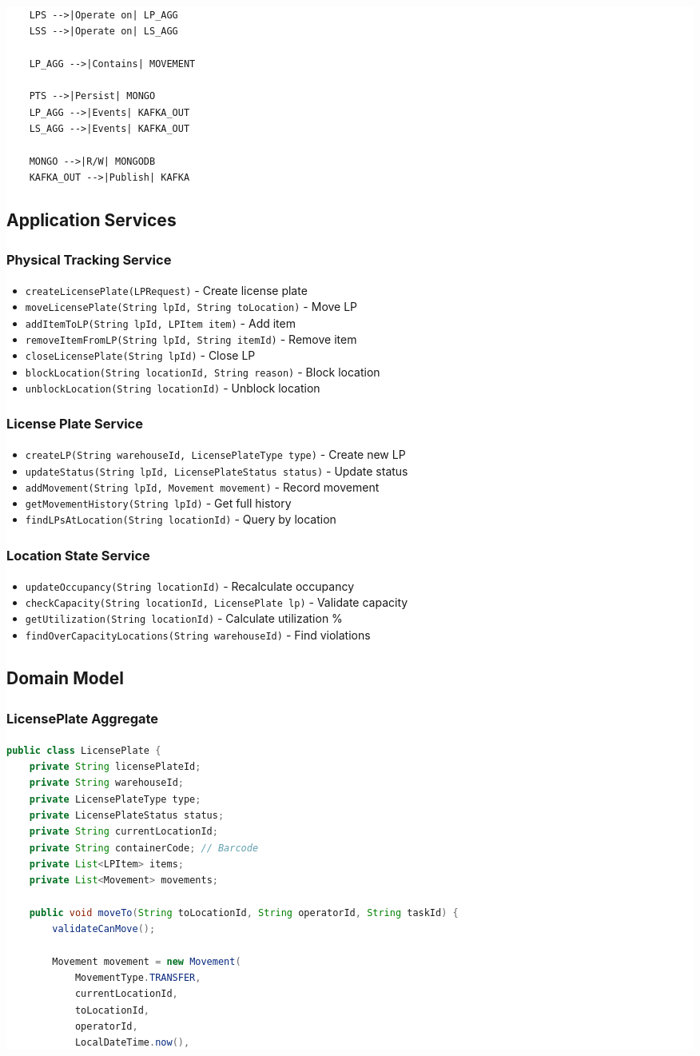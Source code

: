 ```mermaid
    LPS -->|Operate on| LP_AGG
    LSS -->|Operate on| LS_AGG

    LP_AGG -->|Contains| MOVEMENT

    PTS -->|Persist| MONGO
    LP_AGG -->|Events| KAFKA_OUT
    LS_AGG -->|Events| KAFKA_OUT

    MONGO -->|R/W| MONGODB
    KAFKA_OUT -->|Publish| KAFKA
```

## Application Services

### Physical Tracking Service
- `createLicensePlate(LPRequest)` - Create license plate
- `moveLicensePlate(String lpId, String toLocation)` - Move LP
- `addItemToLP(String lpId, LPItem item)` - Add item
- `removeItemFromLP(String lpId, String itemId)` - Remove item
- `closeLicensePlate(String lpId)` - Close LP
- `blockLocation(String locationId, String reason)` - Block location
- `unblockLocation(String locationId)` - Unblock location

### License Plate Service
- `createLP(String warehouseId, LicensePlateType type)` - Create new LP
- `updateStatus(String lpId, LicensePlateStatus status)` - Update status
- `addMovement(String lpId, Movement movement)` - Record movement
- `getMovementHistory(String lpId)` - Get full history
- `findLPsAtLocation(String locationId)` - Query by location

### Location State Service
- `updateOccupancy(String locationId)` - Recalculate occupancy
- `checkCapacity(String locationId, LicensePlate lp)` - Validate capacity
- `getUtilization(String locationId)` - Calculate utilization %
- `findOverCapacityLocations(String warehouseId)` - Find violations

## Domain Model

### LicensePlate Aggregate

```java
public class LicensePlate {
    private String licensePlateId;
    private String warehouseId;
    private LicensePlateType type;
    private LicensePlateStatus status;
    private String currentLocationId;
    private String containerCode; // Barcode
    private List<LPItem> items;
    private List<Movement> movements;

    public void moveTo(String toLocationId, String operatorId, String taskId) {
        validateCanMove();

        Movement movement = new Movement(
            MovementType.TRANSFER,
            currentLocationId,
            toLocationId,
            operatorId,
            LocalDateTime.now(),
```